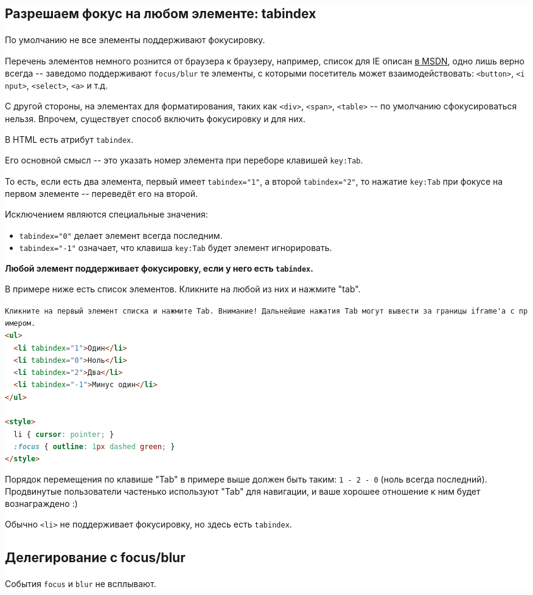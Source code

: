 ```html autorun height=80
```

## Разрешаем фокус на любом элементе: tabindex

По умолчанию не все элементы поддерживают фокусировку.

Перечень элементов немного рознится от браузера к браузеру, например, список для IE описан <a href="http://msdn.microsoft.com/en-us/library/ms536934.aspx">в MSDN</a>, одно лишь верно всегда -- заведомо поддерживают `focus/blur` те элементы, c которыми посетитель может взаимодействовать: `<button>`, `<input>`, `<select>`, `<a>` и т.д.

С другой стороны, на элементах для форматирования, таких как `<div>`, `<span>`, `<table>` -- по умолчанию сфокусироваться нельзя. Впрочем, существует способ включить фокусировку и для них.

В HTML есть атрибут `tabindex`.

Его основной смысл -- это указать номер элемента при переборе клавишей `key:Tab`.

То есть, если есть два элемента, первый имеет `tabindex="1"`, а второй `tabindex="2"`, то нажатие `key:Tab` при фокусе на первом элементе -- переведёт его на второй.

Исключением являются специальные значения:

- `tabindex="0"` делает элемент всегда последним.
- `tabindex="-1"` означает, что клавиша `key:Tab` будет элемент игнорировать.

**Любой элемент поддерживает фокусировку, если у него есть `tabindex`.**

В примере ниже есть список элементов. Кликните на любой из них и нажмите "tab".

```html autorun no-beautify
Кликните на первый элемент списка и нажмите Tab. Внимание! Дальнейшие нажатия Tab могут вывести за границы iframe'а с примером.
<ul>
  <li tabindex="1">Один</li>
  <li tabindex="0">Ноль</li>
  <li tabindex="2">Два</li>
  <li tabindex="-1">Минус один</li>
</ul>

<style>
  li { cursor: pointer; }
  :focus { outline: 1px dashed green; }
</style>
```

Порядок перемещения по клавише "Tab" в примере выше должен быть таким: `1 - 2 - 0` (ноль всегда последний). Продвинутые пользователи частенько используют "Tab" для навигации, и ваше хорошее отношение к ним будет вознаграждено :)

Обычно `<li>` не поддерживает фокусировку, но здесь есть `tabindex`.

## Делегирование с focus/blur

События `focus` и `blur` не всплывают.
